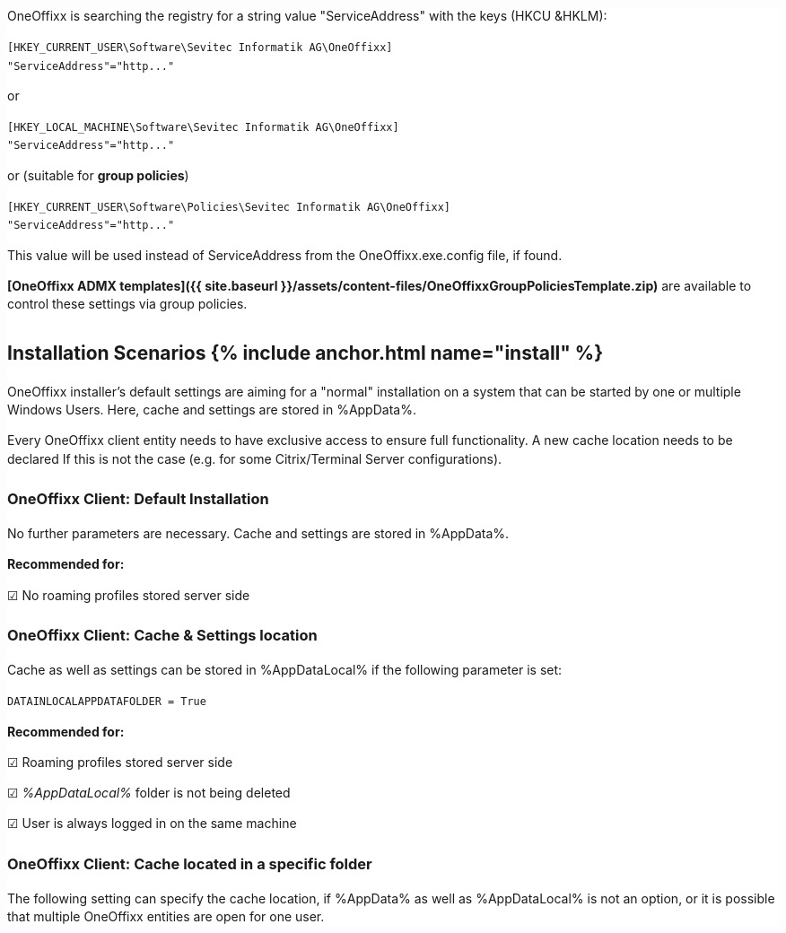 OneOffixx is searching the registry for a string value "ServiceAddress" with the keys (HKCU &HKLM):

    [HKEY_CURRENT_USER\Software\Sevitec Informatik AG\OneOffixx]
    "ServiceAddress"="http..."

or 

    [HKEY_LOCAL_MACHINE\Software\Sevitec Informatik AG\OneOffixx]
    "ServiceAddress"="http..."

or (suitable for __group policies__)

    [HKEY_CURRENT_USER\Software\Policies\Sevitec Informatik AG\OneOffixx]
    "ServiceAddress"="http..."
  
This value will be used instead of ServiceAddress from the OneOffixx.exe.config file, if found. 

__[OneOffixx ADMX templates]({{ site.baseurl }}/assets/content-files/OneOffixxGroupPoliciesTemplate.zip)__ are available to control these settings via group policies.

## <i class="fa fa-cogs" aria-hidden="true"></i> Installation Scenarios {% include anchor.html name="install" %}

OneOffixx installer’s default settings are aiming for a "normal" installation on a system that can be started by one or multiple Windows Users. Here, cache and settings are stored in %AppData%.

Every OneOffixx client entity needs to have exclusive access to ensure full functionality. A new cache location needs to be declared If this is not the case (e.g. for some Citrix/Terminal Server configurations).

### <i class="fa fa-cog" aria-hidden="true"></i> OneOffixx Client: Default Installation

No further parameters are necessary. Cache and settings are stored in %AppData%.

__Recommended for:__

☑ No roaming profiles stored server side

### <i class="fa fa-cog" aria-hidden="true"></i> OneOffixx Client: Cache & Settings location

Cache as well as settings can be stored in %AppDataLocal%  if the following parameter is set:

    DATAINLOCALAPPDATAFOLDER = True

__Recommended for:__

☑ Roaming profiles stored server side

☑ *%AppDataLocal%* folder is not being deleted

☑ User is always logged in on the same machine

### <i class="fa fa-cog" aria-hidden="true"></i> OneOffixx Client: Cache located in a specific folder

The following setting can specify the cache location, if %AppData% as well as %AppDataLocal% is not an option, or it is possible that multiple OneOffixx entities are open for one user.
